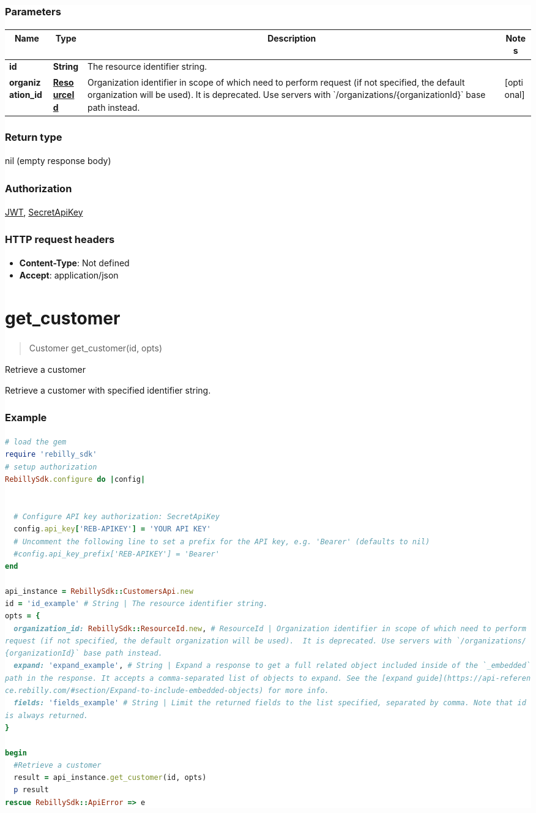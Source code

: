 ### Parameters

Name | Type | Description  | Notes
------------- | ------------- | ------------- | -------------
 **id** | **String**| The resource identifier string. | 
 **organization_id** | [**ResourceId**](.md)| Organization identifier in scope of which need to perform request (if not specified, the default organization will be used).  It is deprecated. Use servers with &#x60;/organizations/{organizationId}&#x60; base path instead. | [optional] 

### Return type

nil (empty response body)

### Authorization

[JWT](../README.md#JWT), [SecretApiKey](../README.md#SecretApiKey)

### HTTP request headers

 - **Content-Type**: Not defined
 - **Accept**: application/json



# **get_customer**
> Customer get_customer(id, opts)

Retrieve a customer

Retrieve a customer with specified identifier string. 

### Example
```ruby
# load the gem
require 'rebilly_sdk'
# setup authorization
RebillySdk.configure do |config|


  # Configure API key authorization: SecretApiKey
  config.api_key['REB-APIKEY'] = 'YOUR API KEY'
  # Uncomment the following line to set a prefix for the API key, e.g. 'Bearer' (defaults to nil)
  #config.api_key_prefix['REB-APIKEY'] = 'Bearer'
end

api_instance = RebillySdk::CustomersApi.new
id = 'id_example' # String | The resource identifier string.
opts = { 
  organization_id: RebillySdk::ResourceId.new, # ResourceId | Organization identifier in scope of which need to perform request (if not specified, the default organization will be used).  It is deprecated. Use servers with `/organizations/{organizationId}` base path instead.
  expand: 'expand_example', # String | Expand a response to get a full related object included inside of the `_embedded` path in the response. It accepts a comma-separated list of objects to expand. See the [expand guide](https://api-reference.rebilly.com/#section/Expand-to-include-embedded-objects) for more info. 
  fields: 'fields_example' # String | Limit the returned fields to the list specified, separated by comma. Note that id is always returned.
}

begin
  #Retrieve a customer
  result = api_instance.get_customer(id, opts)
  p result
rescue RebillySdk::ApiError => e
```